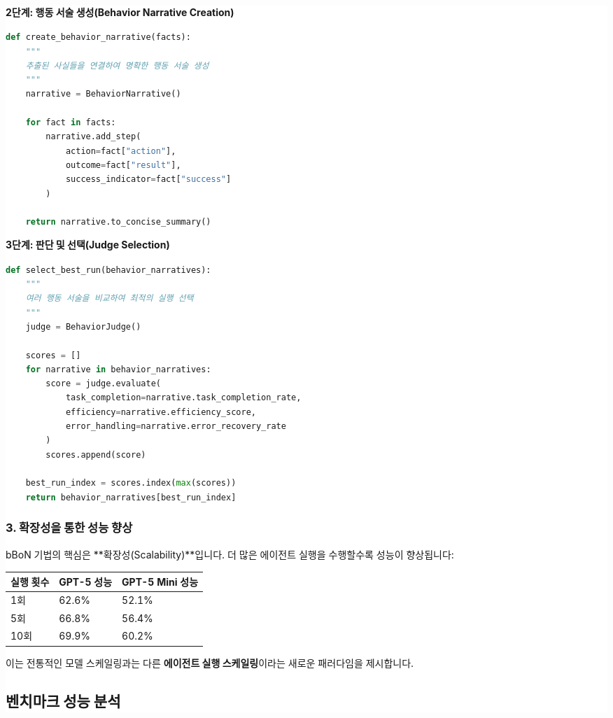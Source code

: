 **2단계: 행동 서술 생성(Behavior Narrative Creation)**
```python
def create_behavior_narrative(facts):
    """
    추출된 사실들을 연결하여 명확한 행동 서술 생성
    """
    narrative = BehaviorNarrative()
    
    for fact in facts:
        narrative.add_step(
            action=fact["action"],
            outcome=fact["result"],
            success_indicator=fact["success"]
        )
    
    return narrative.to_concise_summary()
```

**3단계: 판단 및 선택(Judge Selection)**
```python
def select_best_run(behavior_narratives):
    """
    여러 행동 서술을 비교하여 최적의 실행 선택
    """
    judge = BehaviorJudge()
    
    scores = []
    for narrative in behavior_narratives:
        score = judge.evaluate(
            task_completion=narrative.task_completion_rate,
            efficiency=narrative.efficiency_score,
            error_handling=narrative.error_recovery_rate
        )
        scores.append(score)
    
    best_run_index = scores.index(max(scores))
    return behavior_narratives[best_run_index]
```

### 3. 확장성을 통한 성능 향상

bBoN 기법의 핵심은 **확장성(Scalability)**입니다. 더 많은 에이전트 실행을 수행할수록 성능이 향상됩니다:

| 실행 횟수 | GPT-5 성능 | GPT-5 Mini 성능 |
|-----------|------------|-----------------|
| 1회       | 62.6%      | 52.1%           |
| 5회       | 66.8%      | 56.4%           |
| 10회      | 69.9%      | 60.2%           |

이는 전통적인 모델 스케일링과는 다른 **에이전트 실행 스케일링**이라는 새로운 패러다임을 제시합니다.

## 벤치마크 성능 분석
